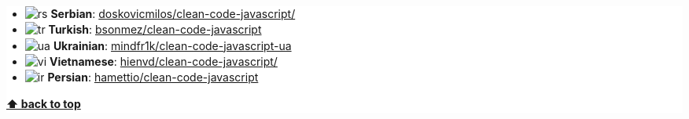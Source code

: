 - ![rs](https://raw.githubusercontent.com/gosquared/flags/master/flags/flags/shiny/24/Serbia.png) **Serbian**: [doskovicmilos/clean-code-javascript/](https://github.com/doskovicmilos/clean-code-javascript)
- ![tr](https://raw.githubusercontent.com/gosquared/flags/master/flags/flags/shiny/24/Turkey.png) **Turkish**: [bsonmez/clean-code-javascript](https://github.com/bsonmez/clean-code-javascript/tree/turkish-translation)
- ![ua](https://raw.githubusercontent.com/gosquared/flags/master/flags/flags/shiny/24/Ukraine.png) **Ukrainian**: [mindfr1k/clean-code-javascript-ua](https://github.com/mindfr1k/clean-code-javascript-ua)
- ![vi](https://raw.githubusercontent.com/gosquared/flags/master/flags/flags/shiny/24/Vietnam.png) **Vietnamese**: [hienvd/clean-code-javascript/](https://github.com/hienvd/clean-code-javascript/)
- ![ir](https://raw.githubusercontent.com/gosquared/flags/master/flags/flags/shiny/24/Iran.png) **Persian**: [hamettio/clean-code-javascript](https://github.com/hamettio/clean-code-javascript)

**[⬆ back to top](#table-of-contents)**
